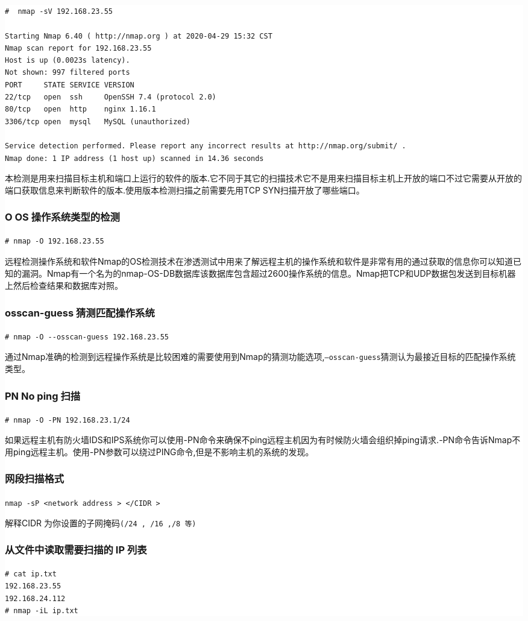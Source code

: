```shell
#  nmap -sV 192.168.23.55

Starting Nmap 6.40 ( http://nmap.org ) at 2020-04-29 15:32 CST
Nmap scan report for 192.168.23.55
Host is up (0.0023s latency).
Not shown: 997 filtered ports
PORT     STATE SERVICE VERSION
22/tcp   open  ssh     OpenSSH 7.4 (protocol 2.0)
80/tcp   open  http    nginx 1.16.1
3306/tcp open  mysql   MySQL (unauthorized)

Service detection performed. Please report any incorrect results at http://nmap.org/submit/ .
Nmap done: 1 IP address (1 host up) scanned in 14.36 seconds
```

 本检测是用来扫描目标主机和端口上运行的软件的版本.它不同于其它的扫描技术它不是用来扫描目标主机上开放的端口不过它需要从开放的端口获取信息来判断软件的版本.使用版本检测扫描之前需要先用TCP SYN扫描开放了哪些端口。 

### O OS 操作系统类型的检测

```shell
# nmap -O 192.168.23.55
```

远程检测操作系统和软件Nmap的OS检测技术在渗透测试中用来了解远程主机的操作系统和软件是非常有用的通过获取的信息你可以知道已知的漏洞。Nmap有一个名为的nmap-OS-DB数据库该数据库包含超过2600操作系统的信息。Nmap把TCP和UDP数据包发送到目标机器上然后检查结果和数据库对照。 

### osscan-guess 猜测匹配操作系统

```shell
# nmap -O --osscan-guess 192.168.23.55
```

 通过Nmap准确的检测到远程操作系统是比较困难的需要使用到Nmap的猜测功能选项,`–osscan-guess`猜测认为最接近目标的匹配操作系统类型。 

### PN No ping 扫描

```shell
# nmap -O -PN 192.168.23.1/24
```

 如果远程主机有防火墙IDS和IPS系统你可以使用-PN命令来确保不ping远程主机因为有时候防火墙会组织掉ping请求.-PN命令告诉Nmap不用ping远程主机。使用-PN参数可以绕过PING命令,但是不影响主机的系统的发现。 

### 网段扫描格式

```shell
nmap -sP <network address > </CIDR >
```

 解释CIDR 为你设置的子网掩码`(/24 , /16 ,/8 等)` 

### 从文件中读取需要扫描的 IP 列表

```shell
# cat ip.txt 
192.168.23.55
192.168.24.112
# nmap -iL ip.txt
```
